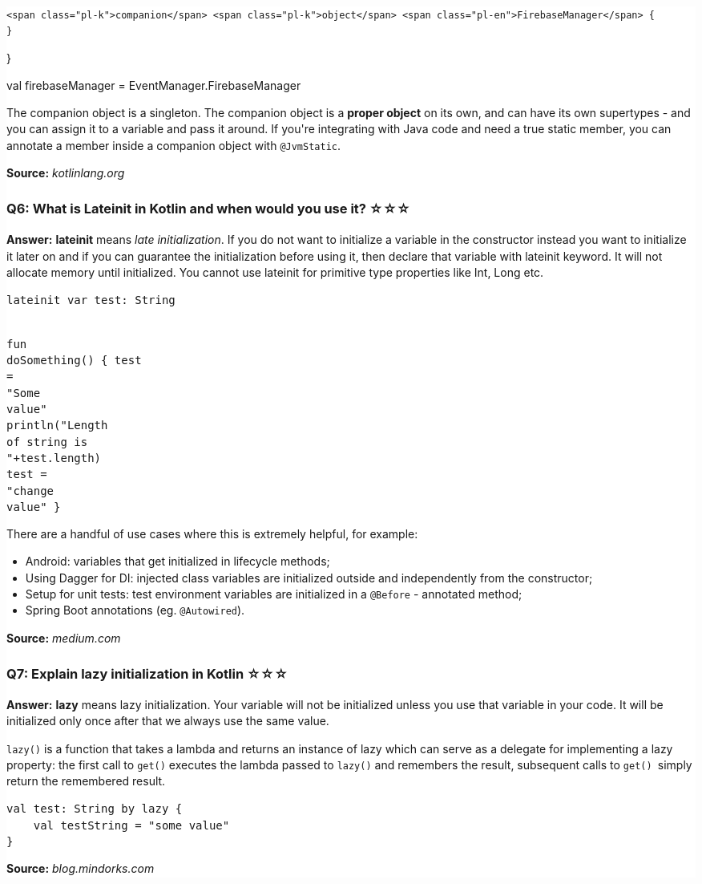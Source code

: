 
    <span class="pl-k">companion</span> <span class="pl-k">object</span> <span class="pl-en">FirebaseManager</span> {
    }  
}

<span class="pl-k">val</span> firebaseManager <span class="pl-k">=</span> <span class="pl-en">EventManager</span>.<span class="pl-en">FirebaseManager</span></pre>
</div>
<p dir="auto">The companion object is a singleton. The companion object is a&nbsp;<strong>proper object</strong>&nbsp;on its own, and can have its own supertypes - and you can assign it to a variable and pass it around. If you're integrating with Java code and need a true static member, you can annotate a member inside a companion object with&nbsp;<code>@JvmStatic</code>.</p>
<p dir="auto"><strong>Source:</strong>&nbsp;<em>kotlinlang.org</em></p>
<h3 dir="auto"><a id="user-content-q6-what-is-lateinit-in-kotlin-and-when-would-you-use-it-" class="anchor" href="https://gist.github.com/paulfranco/4453383cc6df064d03087ce7aa5a0c8c#q6-what-is-lateinit-in-kotlin-and-when-would-you-use-it-"></a>Q6: What is Lateinit in Kotlin and when would you use it? ☆☆☆</h3>
<p dir="auto"><strong>Answer:</strong>&nbsp;<strong>lateinit</strong>&nbsp;means&nbsp;<em>late initialization</em>. If you do not want to initialize a variable in the constructor instead you want to initialize it later on and if you can guarantee the initialization before using it, then declare that variable with lateinit keyword. It will not allocate memory until initialized. You cannot use lateinit for primitive type properties like Int, Long etc.</p>
<div class="highlight highlight-source-kotlin">
<pre><span class="pl-k">lateinit</span> <span class="pl-k">var</span> test<span class="pl-k">:</span> <span class="pl-c1">String</span>

<span class="pl-k">fun</span> <span class="pl-en">doSomething</span>() {
    test <span class="pl-k">=</span> <span class="pl-s"><span class="pl-pds">"</span>Some value<span class="pl-pds">"</span></span>
    <span class="pl-c1">println</span>(<span class="pl-s"><span class="pl-pds">"</span>Length of string is <span class="pl-pds">"</span></span><span class="pl-k">+</span>test.length)
    test <span class="pl-k">=</span> <span class="pl-s"><span class="pl-pds">"</span>change value<span class="pl-pds">"</span></span>
}</pre>
</div>
<p dir="auto">There are a handful of use cases where this is extremely helpful, for example:</p>
<ul dir="auto">
<li>Android: variables that get initialized in lifecycle methods;</li>
<li>Using Dagger for DI: injected class variables are initialized outside and independently from the constructor;</li>
<li>Setup for unit tests: test environment variables are initialized in a&nbsp;<code>@Before</code>&nbsp;- annotated method;</li>
<li>Spring Boot annotations (eg.&nbsp;<code>@Autowired</code>).</li>
</ul>
<p dir="auto"><strong>Source:</strong>&nbsp;<em>medium.com</em></p>
<h3 dir="auto"><a id="user-content-q7-explain-lazy-initialization-in-kotlin-" class="anchor" href="https://gist.github.com/paulfranco/4453383cc6df064d03087ce7aa5a0c8c#q7-explain-lazy-initialization-in-kotlin-"></a>Q7: Explain lazy initialization in Kotlin ☆☆☆</h3>
<p dir="auto"><strong>Answer:</strong>&nbsp;<strong>lazy</strong>&nbsp;means lazy initialization. Your variable will not be initialized unless you use that variable in your code. It will be initialized only once after that we always use the same value.</p>
<p dir="auto"><code>lazy()</code>&nbsp;is a function that takes a lambda and returns an instance of lazy which can serve as a delegate for implementing a lazy property: the first call to&nbsp;<code>get()</code>&nbsp;executes the lambda passed to&nbsp;<code>lazy()</code>&nbsp;and remembers the result, subsequent calls to&nbsp;<code>get()&nbsp;</code>simply return the remembered result.</p>
<div class="highlight highlight-source-kotlin">
<pre><span class="pl-k">val</span> test<span class="pl-k">:</span> <span class="pl-c1">String</span> by lazy {
    <span class="pl-k">val</span> testString <span class="pl-k">=</span> <span class="pl-s"><span class="pl-pds">"</span>some value<span class="pl-pds">"</span></span>
}</pre>
</div>
<p dir="auto"><strong>Source:</strong>&nbsp;<em>blog.mindorks.com</em></p>